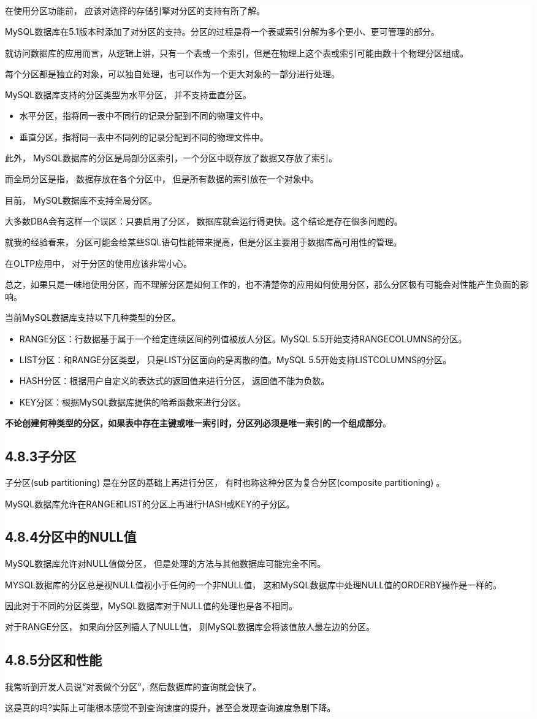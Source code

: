 在使用分区功能前， 应该对选择的存储引擎对分区的支持有所了解。

MySQL数据库在5.1版本时添加了对分区的支持。分区的过程是将一个表或索引分解为多个更小、更可管理的部分。

就访问数据库的应用而言，从逻辑上讲，只有一个表或一个索引，但是在物理上这个表或索引可能由数十个物理分区组成。

每个分区都是独立的对象，可以独自处理，也可以作为一个更大对象的一部分进行处理。

MySQL数据库支持的分区类型为水平分区， 并不支持垂直分区。

- 水平分区，指将同一表中不同行的记录分配到不同的物理文件中。

- 垂直分区，指将同一表中不同列的记录分配到不同的物理文件中。

此外， MySQL数据库的分区是局部分区索引，一个分区中既存放了数据又存放了索引。

而全局分区是指， 数据存放在各个分区中， 但是所有数据的索引放在一个对象中。

目前， MySQL数据库不支持全局分区。


大多数DBA会有这样一个误区：只要启用了分区， 数据库就会运行得更快。这个结论是存在很多问题的。

就我的经验看来， 分区可能会给某些SQL语句性能带来提高，但是分区主要用于数据库高可用性的管理。

在OLTP应用中， 对于分区的使用应该非常小心。

总之，如果只是一味地使用分区，而不理解分区是如何工作的，也不清楚你的应用如何使用分区，那么分区极有可能会对性能产生负面的影响。

当前MySQL数据库支持以下几种类型的分区。

- RANGE分区：行数据基于属于一个给定连续区间的列值被放人分区。MySQL 5.5开始支持RANGECOLUMNS的分区。

- LIST分区：和RANGE分区类型， 只是LIST分区面向的是离散的值。MySQL 5.5开始支持LISTCOLUMNS的分区。

- HASH分区：根据用户自定义的表达式的返回值来进行分区， 返回值不能为负数。

- KEY分区：根据MySQL数据库提供的哈希函数来进行分区。

**不论创建何种类型的分区，如果表中存在主键或唯一索引时，分区列必须是唯一索引的一个组成部分**。

## 4.8.3子分区

子分区(sub partitioning) 是在分区的基础上再进行分区， 有时也称这种分区为复合分区(composite partitioning) 。

MySQL数据库允许在RANGE和LIST的分区上再进行HASH或KEY的子分区。

## 4.8.4分区中的NULL值

MySQL数据库允许对NULL值做分区， 但是处理的方法与其他数据库可能完全不同。

MYSQL数据库的分区总是视NULL值视小于任何的一个非NULL值， 这和MySQL数据库中处理NULL值的ORDERBY操作是一样的。

因此对于不同的分区类型，MySQL数据库对于NULL值的处理也是各不相同。

对于RANGE分区， 如果向分区列插人了NULL值， 则MySQL数据库会将该值放人最左边的分区。

## 4.8.5分区和性能

我常听到开发人员说“对表做个分区”，然后数据库的查询就会快了。

这是真的吗?实际上可能根本感觉不到查询速度的提升，甚至会发现查询速度急剧下降。
